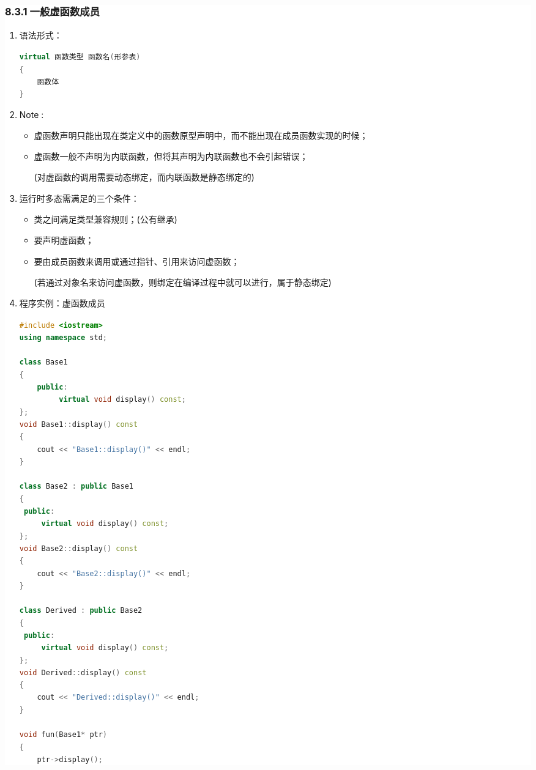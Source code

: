 

### 8.3.1 一般虚函数成员

1. 语法形式：

   ```C++
   virtual 函数类型 函数名(形参表)
   {
       函数体
   }
   ```

2. Note : 

   * 虚函数声明只能出现在类定义中的函数原型声明中，而不能出现在成员函数实现的时候；

   * 虚函数一般不声明为内联函数，但将其声明为内联函数也不会引起错误；

     (对虚函数的调用需要动态绑定，而内联函数是静态绑定的)

3. 运行时多态需满足的三个条件：

   * 类之间满足类型兼容规则；(公有继承)

   * 要声明虚函数；

   * 要由成员函数来调用或通过指针、引用来访问虚函数；

     (若通过对象名来访问虚函数，则绑定在编译过程中就可以进行，属于静态绑定)

4. 程序实例：虚函数成员

   ```C++
   #include <iostream>
   using namespace std;
   
   class Base1
   {
       public:
      		virtual void display() const;
   };
   void Base1::display() const
   {
       cout << "Base1::display()" << endl;
   }
   
   class Base2 : public Base1
   {
   	public:
   		virtual void display() const;
   };
   void Base2::display() const
   {
       cout << "Base2::display()" << endl;
   }
   
   class Derived : public Base2
   {
   	public:
   		virtual void display() const;
   };
   void Derived::display() const
   {
       cout << "Derived::display()" << endl;
   }
   
   void fun(Base1* ptr)
   {
       ptr->display();
   ```
